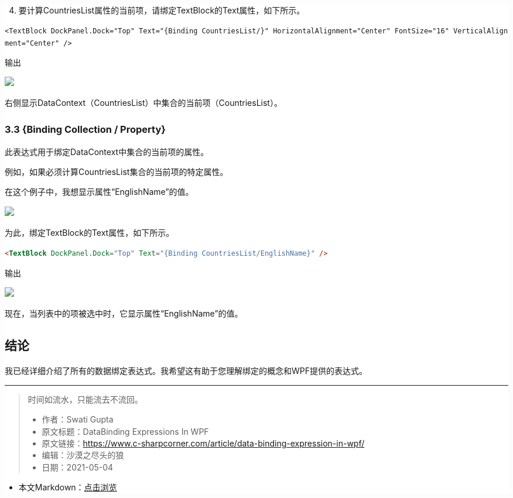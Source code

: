 4. 要计算CountriesList属性的当前项，请绑定TextBlock的Text属性，如下所示。

```XAML
<TextBlock DockPanel.Dock="Top" Text="{Binding CountriesList/}" HorizontalAlignment="Center" FontSize="16" VerticalAlignment="Center" />
```

输出

![](https://lequ.co/2021/10/0311.png)

右侧显示DataContext（CountriesList）中集合的当前项（CountriesList）。

### 3.3 {Binding Collection / Property}

此表达式用于绑定DataContext中集合的当前项的属性。

例如，如果必须计算CountriesList集合的当前项的特定属性。

在这个例子中，我想显示属性“EnglishName”的值。

![](https://lequ.co/2021/10/0312.png)

为此，绑定TextBlock的Text属性，如下所示。

```html
<TextBlock DockPanel.Dock="Top" Text="{Binding CountriesList/EnglishName}" />  
```

输出

![](https://lequ.co/2021/10/0313.png)

现在，当列表中的项被选中时，它显示属性“EnglishName”的值。

## 结论

我已经详细介绍了所有的数据绑定表达式。我希望这有助于您理解绑定的概念和WPF提供的表达式。

---

> 
> 时间如流水，只能流去不流回。
> 
>- 作者：Swati Gupta
>- 原文标题：DataBinding Expressions In WPF
>- 原文链接：https://www.c-sharpcorner.com/article/data-binding-expression-in-wpf/
>- 编辑：沙漠之尽头的狼
>- 日期：2021-05-04

- 本文Markdown：[点击浏览](https://github.com/dotnet9/Assets.Dotnet9/blob/main/2021/10/2021-10-18_01.md)